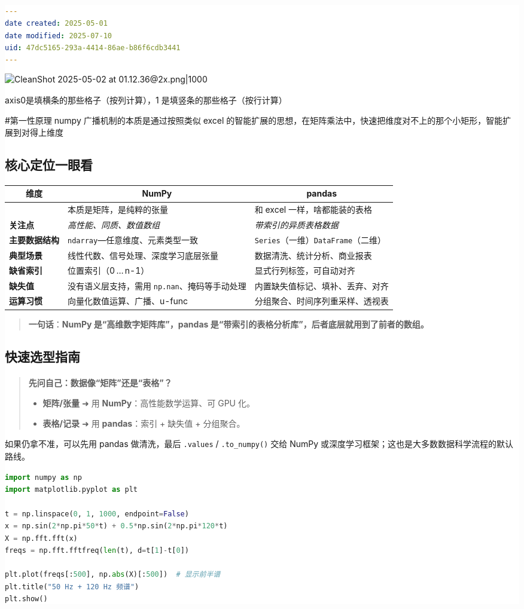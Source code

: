```yaml
---
date created: 2025-05-01
date modified: 2025-07-10
uid: 47dc5165-293a-4414-86ae-b86f6cdb3441
---
```


![CleanShot 2025-05-02 at 01.12.36@2x.png|1000](https://imagehosting4picgo.oss-cn-beijing.aliyuncs.com/imagehosting/fix-dir%2Fmedia%2Fmedia_jzOmk6moae%2F2025%2F05%2F02%2F01-13-39-7cf6eebd668b80f9b99970571048771e-CleanShot%202025-05-02%20at%2001.12.36-2x-627d49.png)

axis0是填横条的那些格子（按列计算），1 是填竖条的那些格子（按行计算）

#第一性原理 numpy 广播机制的本质是通过按照类似 excel 的智能扩展的思想，在矩阵乘法中，快速把维度对不上的那个小矩形，智能扩展到对得上维度

## 核心定位一眼看

| 维度         | **NumPy**                   | **pandas**                  |
| ---------- | --------------------------- | --------------------------- |
|            | 本质是矩阵，是纯粹的张量                | 和 excel 一样，啥都能装的表格          |
| **关注点**    | _高性能、同质、数值数组_               | _带索引的异质表格数据_                |
| **主要数据结构** | `ndarray`—任意维度、元素类型一致     | `Series`（一维）`DataFrame`（二维）|
| **典型场景**   | 线性代数、信号处理、深度学习底层张量          | 数据清洗、统计分析、商业报表              |
| **缺省索引**   | 位置索引（0 … n-1）| 显式行列标签，可自动对齐                |
| **缺失值**    | 没有语义层支持，需用 `np.nan`、掩码等手动处理 | 内置缺失值标记、填补、丢弃、对齐            |
| **运算习惯**   | 向量化数值运算、广播、u-func           | 分组聚合、时间序列重采样、透视表            |

> **一句话**：**NumPy 是“高维数字矩阵库”，pandas 是“带索引的表格分析库”，后者底层就用到了前者的数组。**



## 快速选型指南

> **先问自己：数据像“矩阵”还是“表格”？**
>
> - **矩阵/张量** ➜ 用 **NumPy**：高性能数学运算、可 GPU 化。
>
> - **表格/记录** ➜ 用 **pandas**：索引 + 缺失值 + 分组聚合。
>

如果仍拿不准，可以先用 pandas 做清洗，最后 `.values` / `.to_numpy()` 交给 NumPy 或深度学习框架；这也是大多数数据科学流程的默认路线。

```py
import numpy as np
import matplotlib.pyplot as plt

t = np.linspace(0, 1, 1000, endpoint=False)
x = np.sin(2*np.pi*50*t) + 0.5*np.sin(2*np.pi*120*t)
X = np.fft.fft(x)
freqs = np.fft.fftfreq(len(t), d=t[1]-t[0])

plt.plot(freqs[:500], np.abs(X)[:500])  # 显示前半谱
plt.title("50 Hz + 120 Hz 频谱")
plt.show()

```
